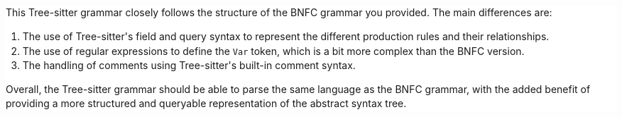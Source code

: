 This Tree-sitter grammar closely follows the structure of the BNFC grammar you provided. The main differences are:

1. The use of Tree-sitter's field and query syntax to represent the different production rules and their relationships.
2. The use of regular expressions to define the `Var` token, which is a bit more complex than the BNFC version.
3. The handling of comments using Tree-sitter's built-in comment syntax.

Overall, the Tree-sitter grammar should be able to parse the same language as the BNFC grammar, with the added benefit of providing a more structured and queryable representation of the abstract syntax tree.
